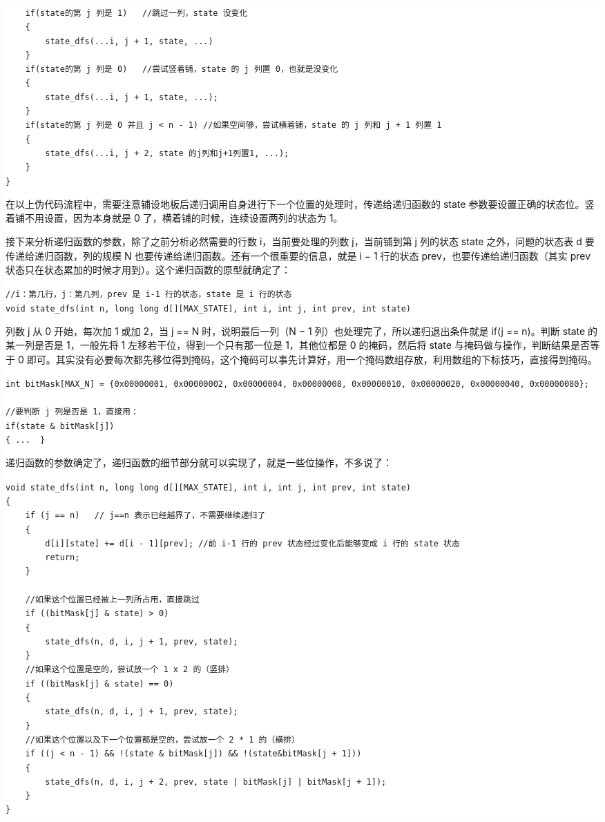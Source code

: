         if(state的第 j 列是 1)   //跳过一列，state 没变化
        {
            state_dfs(...i, j + 1, state, ...)
        }
        if(state的第 j 列是 0)   //尝试竖着铺，state 的 j 列置 0，也就是没变化
        {
            state_dfs(...i, j + 1, state, ...);
        }
        if(state的第 j 列是 0 并且 j < n - 1) //如果空间够，尝试横着铺，state 的 j 列和 j + 1 列置 1
        {
            state_dfs(...i, j + 2, state 的j列和j+1列置1, ...);
        }
    }
    

在以上伪代码流程中，需要注意铺设地板后递归调用自身进行下一个位置的处理时，传递给递归函数的 state 参数要设置正确的状态位。竖着铺不用设置，因为本身就是
0 了，横着铺的时候，连续设置两列的状态为 1。

接下来分析递归函数的参数，除了之前分析必然需要的行数 i，当前要处理的列数 j，当前铺到第 j 列的状态 state 之外，问题的状态表 d
要传递给递归函数，列的规模 N 也要传递给递归函数。还有一个很重要的信息，就是 i − 1 行的状态 prev，也要传递给递归函数（其实 prev
状态只在状态累加的时候才用到）。这个递归函数的原型就确定了：

    
    
    //i：第几行，j：第几列，prev 是 i-1 行的状态，state 是 i 行的状态
    void state_dfs(int n, long long d[][MAX_STATE], int i, int j, int prev, int state)
    

列数 j 从 0 开始，每次加 1 或加 2，当 j == N 时，说明最后一列（N − 1 列）也处理完了，所以递归退出条件就是 if(j ==
n)。判断 state 的某一列是否是 1，一般先将 1 左移若干位，得到一个只有那一位是 1，其他位都是 0 的掩码，然后将 state
与掩码做与操作，判断结果是否等于 0 即可。其实没有必要每次都先移位得到掩码，这个掩码可以事先计算好，用一个掩码数组存放，利用数组的下标技巧，直接得到掩码。

    
    
    int bitMask[MAX_N] = {0x00000001, 0x00000002, 0x00000004, 0x00000008, 0x00000010, 0x00000020, 0x00000040, 0x00000080};
    
    //要判断 j 列是否是 1，直接用：
    if(state & bitMask[j]) 
    { ...  }
    

递归函数的参数确定了，递归函数的细节部分就可以实现了，就是一些位操作，不多说了：

    
    
    void state_dfs(int n, long long d[][MAX_STATE], int i, int j, int prev, int state)
    { 
        if (j == n)   // j==n 表示已经越界了，不需要继续递归了
        {
            d[i][state] += d[i - 1][prev]; //前 i-1 行的 prev 状态经过变化后能够变成 i 行的 state 状态
            return;
        }
    
        //如果这个位置已经被上一列所占用，直接跳过
        if ((bitMask[j] & state) > 0)
        {
            state_dfs(n, d, i, j + 1, prev, state);
        }
        //如果这个位置是空的，尝试放一个 1 x 2 的（竖排）
        if ((bitMask[j] & state) == 0)
        {
            state_dfs(n, d, i, j + 1, prev, state);
        }
        //如果这个位置以及下一个位置都是空的，尝试放一个 2 * 1 的（横排）
        if ((j < n - 1) && !(state & bitMask[j]) && !(state&bitMask[j + 1]))
        {
            state_dfs(n, d, i, j + 2, prev, state | bitMask[j] | bitMask[j + 1]);
        }
    }
    